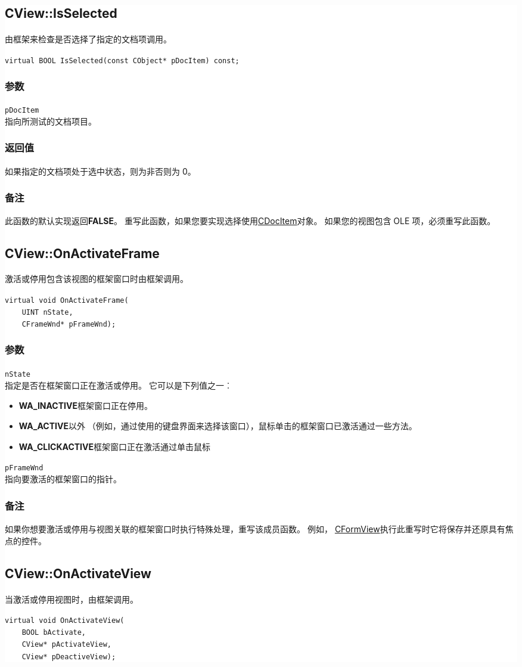 ##  <a name="a-nameisselecteda--cviewisselected"></a><a name="isselected"></a>CView::IsSelected  
 由框架来检查是否选择了指定的文档项调用。  
  
```  
virtual BOOL IsSelected(const CObject* pDocItem) const;  
```  
  
### <a name="parameters"></a>参数  
 `pDocItem`  
 指向所测试的文档项目。  
  
### <a name="return-value"></a>返回值  
 如果指定的文档项处于选中状态，则为非否则为 0。  
  
### <a name="remarks"></a>备注  
 此函数的默认实现返回**FALSE**。 重写此函数，如果您要实现选择使用[CDocItem](../../mfc/reference/cdocitem-class.md)对象。 如果您的视图包含 OLE 项，必须重写此函数。  
  
##  <a name="a-nameonactivateframea--cviewonactivateframe"></a><a name="onactivateframe"></a>CView::OnActivateFrame  
 激活或停用包含该视图的框架窗口时由框架调用。  
  
```  
virtual void OnActivateFrame(
    UINT nState,  
    CFrameWnd* pFrameWnd);
```  
  
### <a name="parameters"></a>参数  
 `nState`  
 指定是否在框架窗口正在激活或停用。 它可以是下列值之一︰  
  
- **WA_INACTIVE**框架窗口正在停用。  
  
- **WA_ACTIVE**以外 （例如，通过使用的键盘界面来选择该窗口），鼠标单击的框架窗口已激活通过一些方法。  
  
- **WA_CLICKACTIVE**框架窗口正在激活通过单击鼠标  
  
 `pFrameWnd`  
 指向要激活的框架窗口的指针。  
  
### <a name="remarks"></a>备注  
 如果你想要激活或停用与视图关联的框架窗口时执行特殊处理，重写该成员函数。 例如， [CFormView](../../mfc/reference/cformview-class.md)执行此重写时它将保存并还原具有焦点的控件。  
  
##  <a name="a-nameonactivateviewa--cviewonactivateview"></a><a name="onactivateview"></a>CView::OnActivateView  
 当激活或停用视图时，由框架调用。  
  
```  
virtual void OnActivateView(
    BOOL bActivate,  
    CView* pActivateView,  
    CView* pDeactiveView);
```  
  